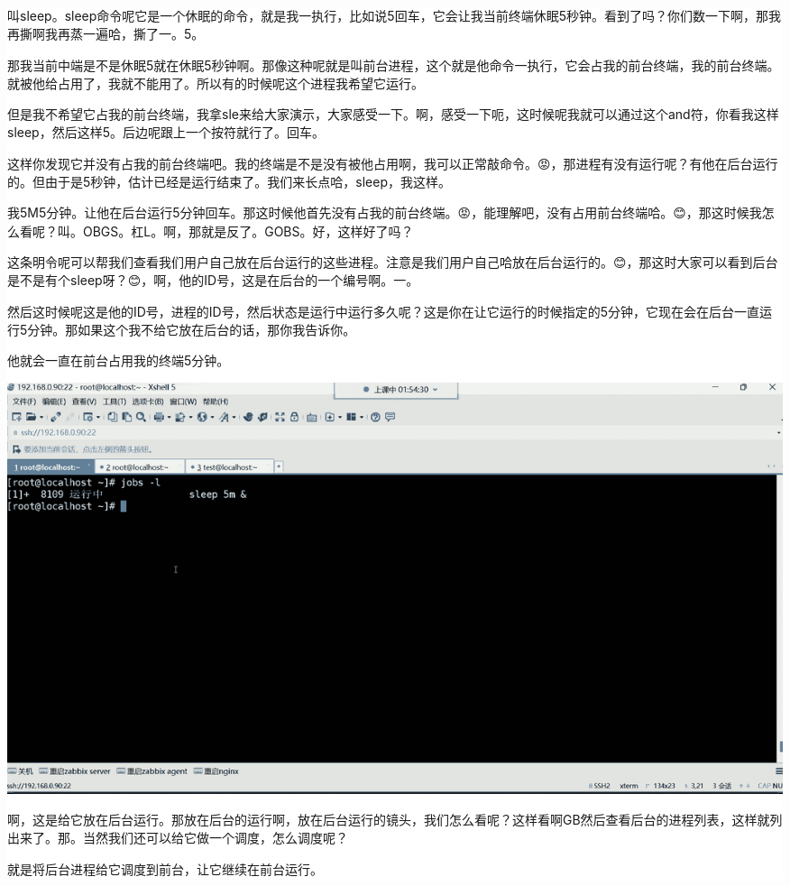 叫sleep。sleep命令呢它是一个休眠的命令，就是我一执行，比如说5回车，它会让我当前终端休眠5秒钟。看到了吗？你们数一下啊，那我再撕啊我再蒸一遍哈，撕了一。5。

那我当前中端是不是休眠5就在休眠5秒钟啊。那像这种呢就是叫前台进程，这个就是他命令一执行，它会占我的前台终端，我的前台终端。就被他给占用了，我就不能用了。所以有的时候呢这个进程我希望它运行。

但是我不希望它占我的前台终端，我拿sle来给大家演示，大家感受一下。啊，感受一下呃，这时候呢我就可以通过这个and符，你看我这样sleep，然后这样5。后边呢跟上一个按符就行了。回车。

这样你发现它并没有占我的前台终端吧。我的终端是不是没有被他占用啊，我可以正常敲命令。😡，那进程有没有运行呢？有他在后台运行的。但由于是5秒钟，估计已经是运行结束了。我们来长点哈，sleep，我这样。

我5M5分钟。让他在后台运行5分钟回车。那这时候他首先没有占我的前台终端。😡，能理解吧，没有占用前台终端哈。😊，那这时候我怎么看呢？叫。OBGS。杠L。啊，那就是反了。GOBS。好，这样好了吗？

这条明令呢可以帮我们查看我们用户自己放在后台运行的这些进程。注意是我们用户自己哈放在后台运行的。😊，那这时大家可以看到后台是不是有个sleep呀？😊，啊，他的ID号，这是在后台的一个编号啊。一。

然后这时候呢这是他的ID号，进程的ID号，然后状态是运行中运行多久呢？这是你在让它运行的时候指定的5分钟，它现在会在后台一直运行5分钟。那如果这个我不给它放在后台的话，那你我告诉你。

他就会一直在前台占用我的终端5分钟。

![](img/1865fdbb20644e85be2e679e6f98192f_33.png)

啊，这是给它放在后台运行。那放在后台的运行啊，放在后台运行的镜头，我们怎么看呢？这样看啊GB然后查看后台的进程列表，这样就列出来了。那。当然我们还可以给它做一个调度，怎么调度呢？

就是将后台进程给它调度到前台，让它继续在前台运行。
